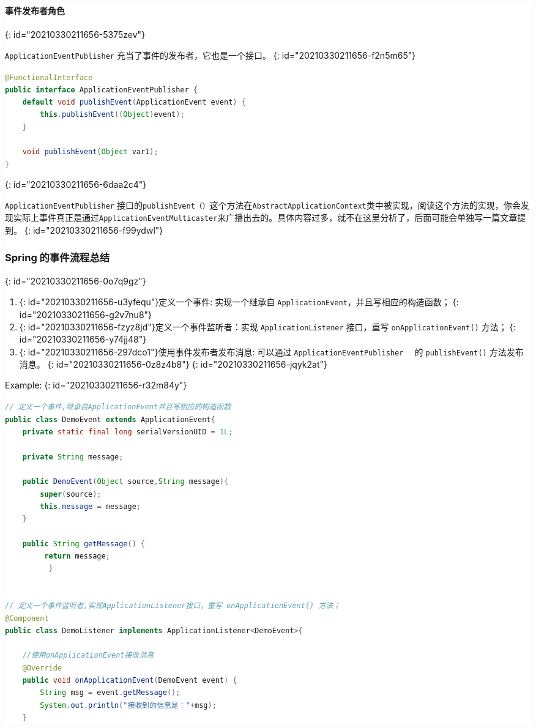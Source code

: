 #### 事件发布者角色
{: id="20210330211656-5375zev"}

`ApplicationEventPublisher` 充当了事件的发布者，它也是一个接口。
{: id="20210330211656-f2n5m65"}

```java
@FunctionalInterface
public interface ApplicationEventPublisher {
    default void publishEvent(ApplicationEvent event) {
        this.publishEvent((Object)event);
    }

    void publishEvent(Object var1);
}

```
{: id="20210330211656-6daa2c4"}

`ApplicationEventPublisher` 接口的`publishEvent（）`这个方法在`AbstractApplicationContext`类中被实现，阅读这个方法的实现，你会发现实际上事件真正是通过`ApplicationEventMulticaster`来广播出去的。具体内容过多，就不在这里分析了，后面可能会单独写一篇文章提到。
{: id="20210330211656-f99ydwl"}

### Spring 的事件流程总结
{: id="20210330211656-0o7q9gz"}

1. {: id="20210330211656-u3yfequ"}定义一个事件: 实现一个继承自 `ApplicationEvent`，并且写相应的构造函数；
   {: id="20210330211656-g2v7nu8"}
2. {: id="20210330211656-fzyz8jd"}定义一个事件监听者：实现 `ApplicationListener` 接口，重写 `onApplicationEvent()` 方法；
   {: id="20210330211656-y74jj48"}
3. {: id="20210330211656-297dco1"}使用事件发布者发布消息:  可以通过 `ApplicationEventPublisher  ` 的 `publishEvent()` 方法发布消息。
   {: id="20210330211656-0z8z4b8"}
{: id="20210330211656-jqyk2at"}

Example:
{: id="20210330211656-r32m84y"}

```java
// 定义一个事件,继承自ApplicationEvent并且写相应的构造函数
public class DemoEvent extends ApplicationEvent{
    private static final long serialVersionUID = 1L;

    private String message;

    public DemoEvent(Object source,String message){
        super(source);
        this.message = message;
    }

    public String getMessage() {
         return message;
          }

    
// 定义一个事件监听者,实现ApplicationListener接口，重写 onApplicationEvent() 方法；
@Component
public class DemoListener implements ApplicationListener<DemoEvent>{

    //使用onApplicationEvent接收消息
    @Override
    public void onApplicationEvent(DemoEvent event) {
        String msg = event.getMessage();
        System.out.println("接收到的信息是："+msg);
    }
```